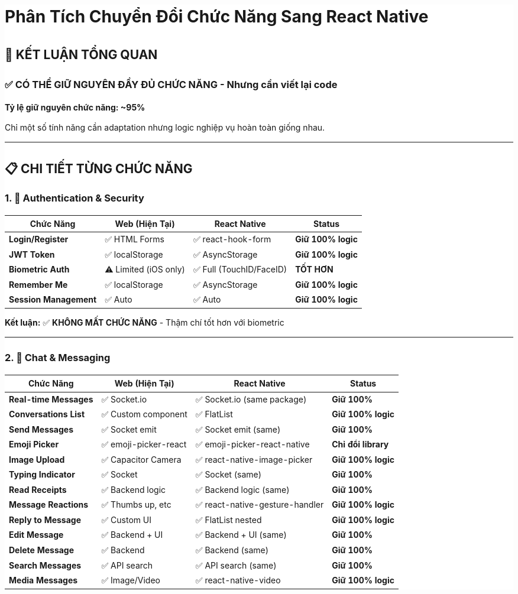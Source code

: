 # Phân Tích Chuyển Đổi Chức Năng Sang React Native

## 🎯 KẾT LUẬN TỔNG QUAN

### ✅ **CÓ THỂ GIỮ NGUYÊN ĐẦY ĐỦ CHỨC NĂNG** - Nhưng cần viết lại code

**Tỷ lệ giữ nguyên chức năng: ~95%** 

Chỉ một số tính năng cần adaptation nhưng logic nghiệp vụ hoàn toàn giống nhau.

---

## 📋 CHI TIẾT TỪNG CHỨC NĂNG

### 1. 🔐 Authentication & Security

| Chức Năng | Web (Hiện Tại) | React Native | Status |
|-----------|----------------|--------------|--------|
| **Login/Register** | ✅ HTML Forms | ✅ react-hook-form | **Giữ 100% logic** |
| **JWT Token** | ✅ localStorage | ✅ AsyncStorage | **Giữ 100% logic** |
| **Biometric Auth** | ⚠️ Limited (iOS only) | ✅ Full (TouchID/FaceID) | **TỐT HƠN** |
| **Remember Me** | ✅ localStorage | ✅ AsyncStorage | **Giữ 100% logic** |
| **Session Management** | ✅ Auto | ✅ Auto | **Giữ 100% logic** |

**Kết luận:** ✅ **KHÔNG MẤT CHỨC NĂNG** - Thậm chí tốt hơn với biometric

---

### 2. 💬 Chat & Messaging

| Chức Năng | Web (Hiện Tại) | React Native | Status |
|-----------|----------------|--------------|--------|
| **Real-time Messages** | ✅ Socket.io | ✅ Socket.io (same package) | **Giữ 100%** |
| **Conversations List** | ✅ Custom component | ✅ FlatList | **Giữ 100% logic** |
| **Send Messages** | ✅ Socket emit | ✅ Socket emit (same) | **Giữ 100%** |
| **Emoji Picker** | ✅ emoji-picker-react | ✅ emoji-picker-react-native | **Chỉ đổi library** |
| **Image Upload** | ✅ Capacitor Camera | ✅ react-native-image-picker | **Giữ 100% logic** |
| **Typing Indicator** | ✅ Socket | ✅ Socket (same) | **Giữ 100%** |
| **Read Receipts** | ✅ Backend logic | ✅ Backend logic (same) | **Giữ 100%** |
| **Message Reactions** | ✅ Thumbs up, etc | ✅ react-native-gesture-handler | **Giữ 100% logic** |
| **Reply to Message** | ✅ Custom UI | ✅ FlatList nested | **Giữ 100% logic** |
| **Edit Message** | ✅ Backend + UI | ✅ Backend + UI (same) | **Giữ 100%** |
| **Delete Message** | ✅ Backend | ✅ Backend (same) | **Giữ 100%** |
| **Search Messages** | ✅ API search | ✅ API search (same) | **Giữ 100%** |
| **Media Messages** | ✅ Image/Video | ✅ react-native-video | **Giữ 100% logic** |
